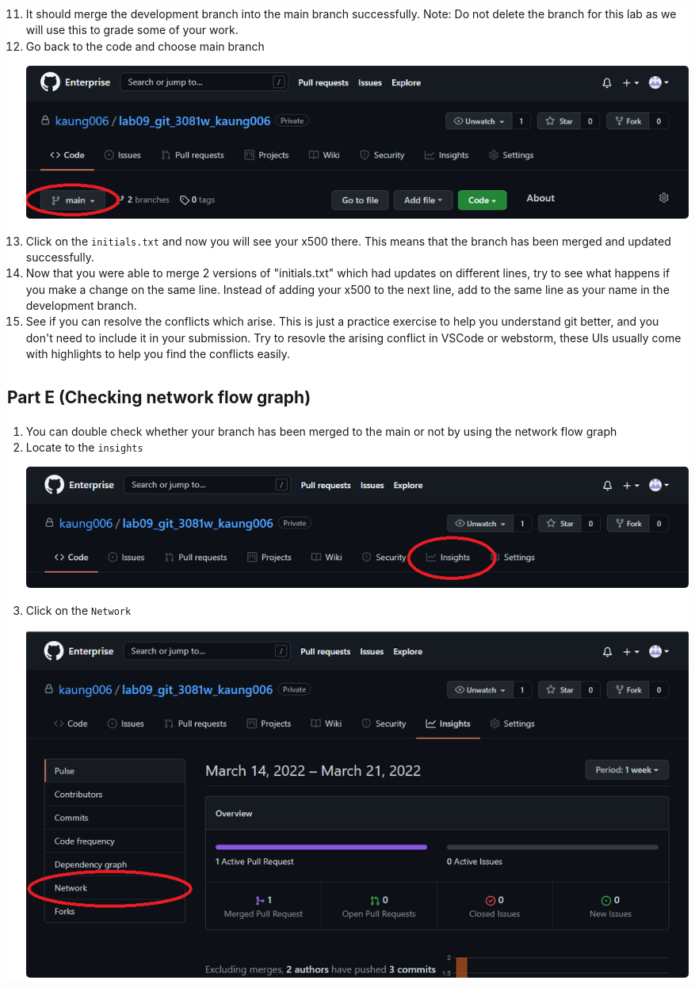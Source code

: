 11. It should merge the development branch into the main branch successfully. Note: Do not delete the branch for this lab as we will use this to grade some of your work.
12. Go back to the code and choose main branch
    <p align="center"> <img src="pics/branchPic.png" alt="github branch" class="shadow" style="height:auto;width:auto;border-radius:5px;1"></p>
13. Click on the `initials.txt` and now you will see your x500 there. This means that the branch has been merged and updated successfully.
14. Now that you were able to merge 2 versions of "initials.txt" which had updates on different lines, try to see what happens if you make a change on the same line. Instead of adding your x500 to the next line, add to the same line as your name in the development branch. 
15. See if you can resolve the conflicts which arise. This is just a practice exercise to help you understand git better, and you don't need to include it in your submission. Try to resovle the arising conflict in VSCode or webstorm, these UIs usually come with highlights to help you find the conflicts easily. 

## Part E (Checking network flow graph)
1. You can double check whether your branch has been merged to the main or not by using the network flow graph
2. Locate to the `insights`
    <p align="center"> <img src="pics/insights.png" alt="github insights" class="shadow" style="height:auto;width:auto;border-radius:5px;1"></p>
3. Click on the `Network`
    <p align="center"> <img src="pics/networkGraph.png" alt="github network graph" class="shadow" style="height:auto;width:auto;border-radius:5px;1"></p>